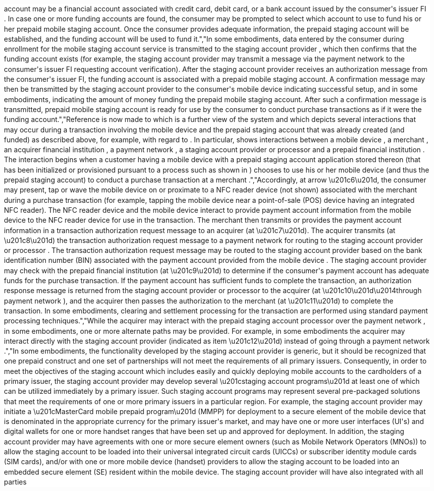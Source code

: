 account may be a financial account associated with credit card, debit card, or a bank account issued by the consumer's issuer FI . In case one or more funding accounts are found, the consumer may be prompted to select which account to use to fund his or her prepaid mobile staging account. Once the consumer provides adequate information, the prepaid staging account will be established, and the funding account will be used to fund it.","In some embodiments, data entered by the consumer during enrollment for the mobile staging account service is transmitted to the staging account provider , which then confirms that the funding account exists (for example, the staging account provider may transmit a message via the payment network  to the consumer's issuer FI  requesting account verification). After the staging account provider receives an authorization message from the consumer's issuer FI, the funding account is associated with a prepaid mobile staging account. A confirmation message may then be transmitted by the staging account provider  to the consumer's mobile device indicating successful setup, and in some embodiments, indicating the amount of money funding the prepaid mobile staging account. After such a confirmation message is transmitted, prepaid mobile staging account is ready for use by the consumer to conduct purchase transactions as if it were the funding account.","Reference is now made to  which is a further view of the system  and which depicts several interactions that may occur during a transaction involving the mobile device  and the prepaid staging account that was already created (and funded) as described above, for example, with regard to . In particular,  shows interactions between a mobile device , a merchant , an acquirer financial institution , a payment network , a staging account provider or processor  and a prepaid financial institution . The interaction begins when a customer having a mobile device  with a prepaid staging account application stored thereon (that has been initialized or provisioned pursuant to a process such as shown in ) chooses to use his or her mobile device  (and thus the prepaid staging account) to conduct a purchase transaction at a merchant .","Accordingly, at arrow \u201c6\u201d, the consumer may present, tap or wave the mobile device  on or proximate to a NFC reader device (not shown) associated with the merchant  during a purchase transaction (for example, tapping the mobile device near a point-of-sale (POS) device having an integrated NFC reader). The NFC reader device and the mobile device  interact to provide payment account information from the mobile device  to the NFC reader device for use in the transaction. The merchant  then transmits or provides the payment account information in a transaction authorization request message to an acquirer  (at \u201c7\u201d). The acquirer transmits (at \u201c8\u201d) the transaction authorization request message to a payment network  for routing to the staging account provider or processor . The transaction authorization request message may be routed to the staging account provider  based on the bank identification number (BIN) associated with the payment account provided from the mobile device . The staging account provider  may check with the prepaid financial institution (at \u201c9\u201d) to determine if the consumer's payment account has adequate funds for the purchase transaction. If the payment account has sufficient funds to complete the transaction, an authorization response message is returned from the staging account provider or processor  to the acquirer  (at \u201c10\u201d\u2014through payment network ), and the acquirer then passes the authorization to the merchant  (at \u201c11\u201d) to complete the transaction. In some embodiments, clearing and settlement processing for the transaction are performed using standard payment processing techniques.","While the acquirer  may interact with the prepaid staging account processor  over the payment network , in some embodiments, one or more alternate paths may be provided. For example, in some embodiments the acquirer  may interact directly with the staging account provider  (indicated as item \u201c12\u201d) instead of going through a payment network .","In some embodiments, the functionality developed by the staging account provider is generic, but it should be recognized that one prepaid construct and one set of partnerships will not meet the requirements of all primary issuers. Consequently, in order to meet the objectives of the staging account which includes easily and quickly deploying mobile accounts to the cardholders of a primary issuer, the staging account provider may develop several \u201cstaging account programs\u201d at least one of which can be utilized immediately by a primary issuer. Such staging account programs may represent several pre-packaged solutions that meet the requirements of one or more primary issuers in a particular region. For example, the staging account provider may initiate a \u201cMasterCard mobile prepaid program\u201d (MMPP) for deployment to a secure element of the mobile device that is denominated in the appropriate currency for the primary issuer's market, and may have one or more user interfaces (UI's) and digital wallets for one or more handset ranges that have been set up and approved for deployment. In addition, the staging account provider may have agreements with one or more secure element owners (such as Mobile Network Operators (MNOs)) to allow the staging account to be loaded into their universal integrated circuit cards (UICCs) or subscriber identity module cards (SIM cards), and\/or with one or more mobile device (handset) providers to allow the staging account to be loaded into an embedded secure element (SE) resident within the mobile device. The staging account provider will have also integrated with all parties